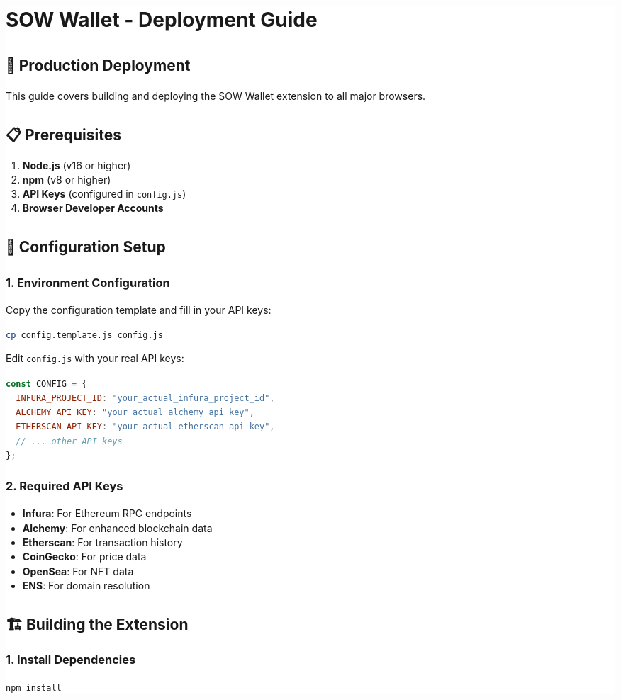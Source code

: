 # SOW Wallet - Deployment Guide

## 🚀 Production Deployment

This guide covers building and deploying the SOW Wallet extension to all major browsers.

## 📋 Prerequisites

1. **Node.js** (v16 or higher)
2. **npm** (v8 or higher)
3. **API Keys** (configured in `config.js`)
4. **Browser Developer Accounts**

## 🔧 Configuration Setup

### 1. Environment Configuration

Copy the configuration template and fill in your API keys:

```bash
cp config.template.js config.js
```

Edit `config.js` with your real API keys:

```javascript
const CONFIG = {
  INFURA_PROJECT_ID: "your_actual_infura_project_id",
  ALCHEMY_API_KEY: "your_actual_alchemy_api_key",
  ETHERSCAN_API_KEY: "your_actual_etherscan_api_key",
  // ... other API keys
};
```

### 2. Required API Keys

- **Infura**: For Ethereum RPC endpoints
- **Alchemy**: For enhanced blockchain data
- **Etherscan**: For transaction history
- **CoinGecko**: For price data
- **OpenSea**: For NFT data
- **ENS**: For domain resolution

## 🏗️ Building the Extension

### 1. Install Dependencies

```bash
npm install
```

